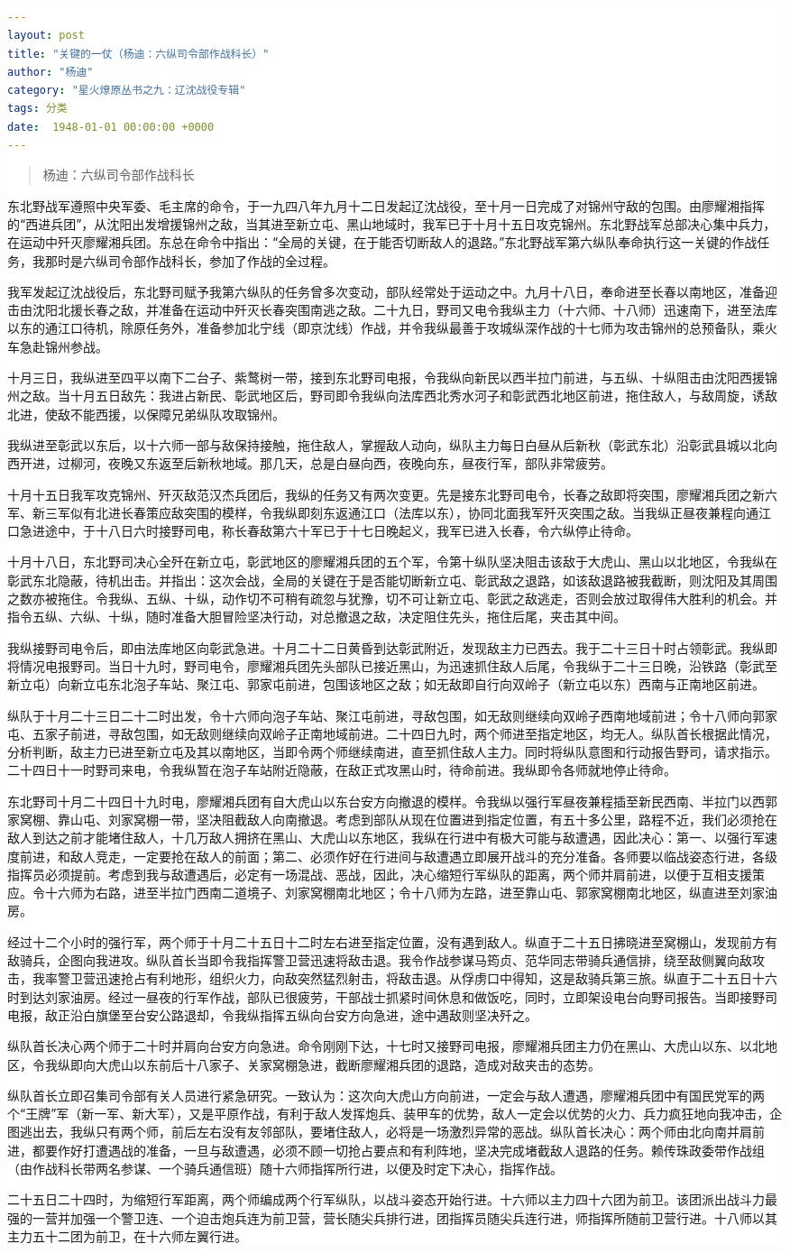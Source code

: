 ```yaml
---
layout: post
title: "关键的一仗（杨迪：六纵司令部作战科长）"
author: "杨迪"
category: "星火燎原丛书之九：辽沈战役专辑"
tags: 分类
date:  1948-01-01 00:00:00 +0000
---
```


> 杨迪：六纵司令部作战科长


东北野战军遵照中央军委、毛主席的命令，于一九四八年九月十二日发起辽沈战役，至十月一日完成了对锦州守敌的包围。由廖耀湘指挥的“西进兵团”，从沈阳出发增援锦州之敌，当其进至新立屯、黑山地域时，我军已于十月十五日攻克锦州。东北野战军总部决心集中兵力，在运动中歼灭廖耀湘兵团。东总在命令中指出：“全局的关键，在于能否切断敌人的退路。”东北野战军第六纵队奉命执行这一关键的作战任务，我那时是六纵司令部作战科长，参加了作战的全过程。

我军发起辽沈战役后，东北野司赋予我第六纵队的任务曾多次变动，部队经常处于运动之中。九月十八日，奉命进至长春以南地区，准备迎击由沈阳北援长春之敌，并准备在运动中歼灭长春突围南逃之敌。二十九日，野司又电令我纵主力（十六师、十八师）迅速南下，进至法库以东的通江口待机，除原任务外，准备参加北宁线（即京沈线）作战，并令我纵最善于攻城纵深作战的十七师为攻击锦州的总预备队，乘火车急赴锦州参战。

十月三日，我纵进至四平以南下二台子、紫鹜树一带，接到东北野司电报，令我纵向新民以西半拉门前进，与五纵、十纵阻击由沈阳西援锦州之敌。当十月五日敌先：我进占新民、彰武地区后，野司即令我纵向法库西北秀水河子和彰武西北地区前进，拖住敌人，与敌周旋，诱敌北进，使敌不能西援，以保障兄弟纵队攻取锦州。

我纵进至彰武以东后，以十六师一部与敌保持接触，拖住敌人，掌握敌人动向，纵队主力每日白昼从后新秋（彰武东北）沿彰武县城以北向西开进，过柳河，夜晚又东返至后新秋地域。那几天，总是白昼向西，夜晚向东，昼夜行军，部队非常疲劳。

十月十五日我军攻克锦州、歼灭敌范汉杰兵团后，我纵的任务又有两次变更。先是接东北野司电令，长春之敌即将突围，廖耀湘兵团之新六军、新三军似有北进长春策应敌突围的模样，令我纵即刻东返通江口（法库以东），协同北面我军歼灭突围之敌。当我纵正昼夜兼程向通江口急进途中，于十八日六时接野司电，称长春敌第六十军已于十七日晚起义，我军已进入长春，令六纵停止待命。

十月十八日，东北野司决心全歼在新立屯，彰武地区的廖耀湘兵团的五个军，令第十纵队坚决阻击该敌于大虎山、黑山以北地区，令我纵在彰武东北隐蔽，待机出击。并指出：这次会战，全局的关键在于是否能切断新立屯、彰武敌之退路，如该敌退路被我截断，则沈阳及其周围之数亦被拖住。令我纵、五纵、十纵，动作切不可稍有疏忽与犹豫，切不可让新立屯、彰武之敌逃走，否则会放过取得伟大胜利的机会。并指令五纵、六纵、十纵，随时准备大胆冒险坚决行动，对总撤退之敌，决定阻住先头，拖住后尾，夹击其中间。

我纵接野司电令后，即由法库地区向彰武急进。十月二十二日黄昏到达彰武附近，发现敌主力已西去。我于二十三日十时占领彰武。我纵即将情况电报野司。当日十九时，野司电令，廖耀湘兵团先头部队已接近黑山，为迅速抓住敌人后尾，令我纵于二十三日晚，沿铁路（彰武至新立屯）向新立屯东北泡子车站、聚江屯、郭家屯前进，包围该地区之敌；如无敌即自行向双岭子（新立屯以东）西南与正南地区前进。

纵队于十月二十三日二十二时出发，令十六师向泡子车站、聚江屯前进，寻敌包围，如无敌则继续向双岭子西南地域前进；令十八师向郭家屯、五家子前进，寻敌包围，如无敌则继续向双岭子正南地域前进。二十四日九时，两个师进至指定地区，均无人。纵队首长根据此情况，分析判断，敌主力已进至新立屯及其以南地区，当即令两个师继续南进，直至抓住敌人主力。同时将纵队意图和行动报告野司，请求指示。二十四日十一时野司来电，令我纵暂在泡子车站附近隐蔽，在敌正式攻黑山时，待命前进。我纵即令各师就地停止待命。

东北野司十月二十四日十九时电，廖耀湘兵团有自大虎山以东台安方向撤退的模样。令我纵以强行军昼夜兼程插至新民西南、半拉门以西郭家窝棚、靠山屯、刘家窝棚一带，坚决阻截敌人向南撤退。考虑到部队从现在位置进到指定位置，有五十多公里，路程不近，我们必须抢在敌人到达之前才能堵住敌人，十几万敌人拥挤在黑山、大虎山以东地区，我纵在行进中有极大可能与敌遭遇，因此决心：第一、以强行军速度前进，和敌人竞走，一定要抢在敌人的前面；第二、必须作好在行进间与敌遭遇立即展开战斗的充分准备。各师要以临战姿态行进，各级指挥员必须提前。考虑到我与敌遭遇后，必定有一场混战、恶战，因此，决心缩短行军纵队的距离，两个师并肩前进，以便于互相支援策应。令十六师为右路，进至半拉门西南二道境子、刘家窝棚南北地区；令十八师为左路，进至靠山屯、郭家窝棚南北地区，纵直进至刘家油房。

经过十二个小时的强行军，两个师于十月二十五日十二时左右进至指定位置，没有遇到敌人。纵直于二十五日拂晓进至窝棚山，发现前方有敌骑兵，企图向我进攻。纵队首长当即令我指挥警卫营迅速将敌击退。我令作战参谋马筠贞、范华同志带骑兵通信排，绕至敌侧翼向敌攻击，我率警卫营迅速抢占有利地形，组织火力，向敌突然猛烈射击，将敌击退。从俘虏口中得知，这是敌骑兵第三旅。纵直于二十五日十六时到达刘家油房。经过一昼夜的行军作战，部队已很疲劳，干部战士抓紧时间休息和做饭吃，同时，立即架设电台向野司报告。当即接野司电报，敌正沿白旗堡至台安公路退却，令我纵指挥五纵向台安方向急进，途中遇敌则坚决歼之。

纵队首长决心两个师于二十时并肩向台安方向急进。命令刚刚下达，十七时又接野司电报，廖耀湘兵团主力仍在黑山、大虎山以东、以北地区，令我纵即向大虎山以东前后十八家子、关家窝棚急进，截断廖耀湘兵团的退路，造成对敌夹击的态势。

纵队首长立即召集司令部有关人员进行紧急研究。一致认为：这次向大虎山方向前进，一定会与敌人遭遇，廖耀湘兵团中有国民党军的两个“王牌”军（新一军、新大军），又是平原作战，有利于敌人发挥炮兵、装甲车的优势，敌人一定会以优势的火力、兵力疯狂地向我冲击，企图逃出去，我纵只有两个师，前后左右没有友邻部队，要堵住敌人，必将是一场激烈异常的恶战。纵队首长决心：两个师由北向南并肩前进，都要作好打遭遇战的准备，一旦与敌遭遇，必须不顾一切抢占要点和有利阵地，坚决完成堵截敌人退路的任务。赖传珠政委带作战组（由作战科长带两名参谋、一个骑兵通信班）随十六师指挥所行进，以便及时定下决心，指挥作战。

二十五日二十四时，为缩短行军距离，两个师编成两个行军纵队，以战斗姿态开始行进。十六师以主力四十六团为前卫。该团派出战斗力最强的一营并加强一个警卫连、一个迫击炮兵连为前卫营，营长随尖兵排行进，团指挥员随尖兵连行进，师指挥所随前卫营行进。十八师以其主力五十二团为前卫，在十六师左翼行进。
